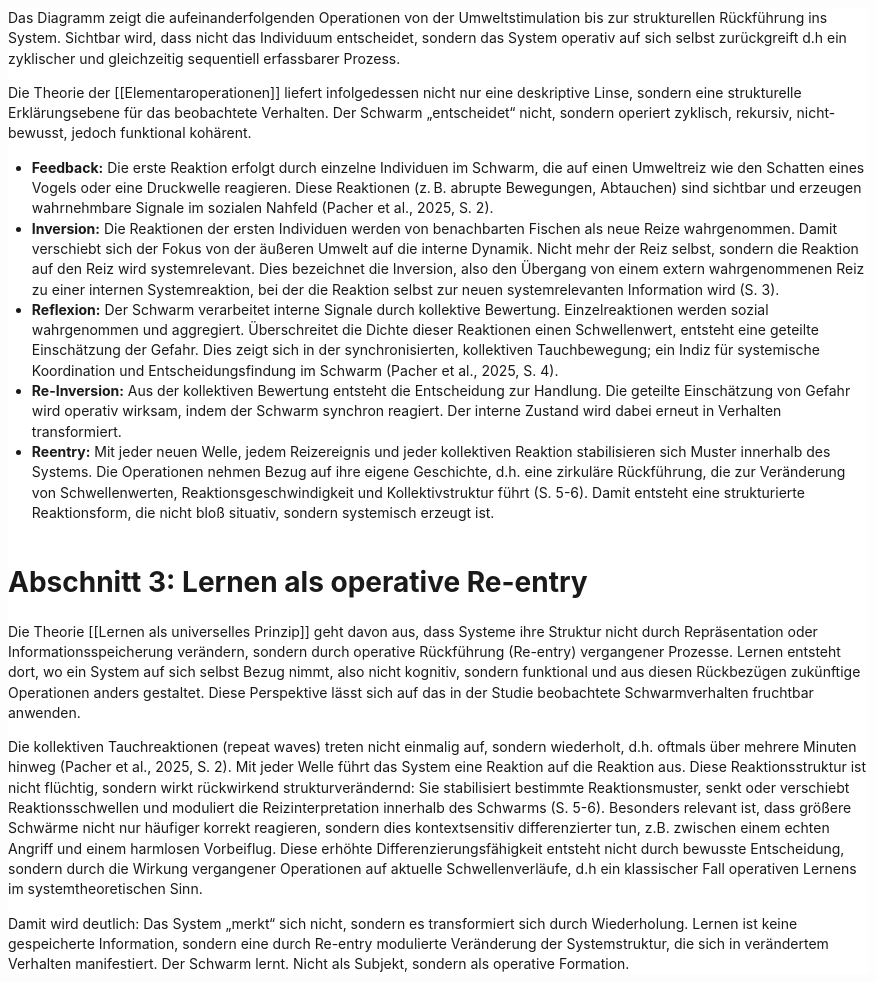 Das Diagramm zeigt die aufeinanderfolgenden Operationen von der Umweltstimulation bis zur strukturellen Rückführung ins System. Sichtbar wird, dass nicht das Individuum entscheidet, sondern das System operativ auf sich selbst zurückgreift d.h ein zyklischer und gleichzeitig sequentiell erfassbarer Prozess.

Die Theorie der [[Elementaroperationen]] liefert infolgedessen nicht nur eine deskriptive Linse, sondern eine strukturelle Erklärungsebene für das beobachtete Verhalten. Der Schwarm „entscheidet“ nicht, sondern operiert zyklisch, rekursiv, nicht-bewusst, jedoch funktional kohärent.

- **Feedback:** Die erste Reaktion erfolgt durch einzelne Individuen im Schwarm, die auf einen Umweltreiz wie den Schatten eines Vogels oder eine Druckwelle reagieren. Diese Reaktionen (z. B. abrupte Bewegungen, Abtauchen) sind sichtbar und erzeugen wahrnehmbare Signale im sozialen Nahfeld (Pacher et al., 2025, S. 2).
- **Inversion:** Die Reaktionen der ersten Individuen werden von benachbarten Fischen als neue Reize wahrgenommen. Damit verschiebt sich der Fokus von der äußeren Umwelt auf die interne Dynamik. Nicht mehr der Reiz selbst, sondern die Reaktion auf den Reiz wird systemrelevant. Dies bezeichnet die Inversion, also den Übergang von einem extern wahrgenommenen Reiz zu einer internen Systemreaktion, bei der die Reaktion selbst zur neuen systemrelevanten Information wird (S. 3).
- **Reflexion:** Der Schwarm verarbeitet interne Signale durch kollektive Bewertung. Einzelreaktionen werden sozial wahrgenommen und aggregiert. Überschreitet die Dichte dieser Reaktionen einen Schwellenwert, entsteht eine geteilte Einschätzung der Gefahr. Dies zeigt sich in der synchronisierten, kollektiven Tauchbewegung; ein Indiz für systemische Koordination und Entscheidungsfindung im Schwarm (Pacher et al., 2025, S. 4).
- **Re-Inversion:** Aus der kollektiven Bewertung entsteht die Entscheidung zur Handlung. Die geteilte Einschätzung von Gefahr wird operativ wirksam, indem der Schwarm synchron reagiert. Der interne Zustand wird dabei erneut in Verhalten transformiert.
- **Reentry:** Mit jeder neuen Welle, jedem Reizereignis und jeder kollektiven Reaktion stabilisieren sich Muster innerhalb des Systems. Die Operationen nehmen Bezug auf ihre eigene Geschichte, d.h. eine zirkuläre Rückführung, die zur Veränderung von Schwellenwerten, Reaktionsgeschwindigkeit und Kollektivstruktur führt (S. 5-6). Damit entsteht eine strukturierte Reaktionsform, die nicht bloß situativ, sondern systemisch erzeugt ist.

# Abschnitt 3: Lernen als operative Re-entry

Die Theorie [[Lernen als universelles Prinzip]] geht davon aus, dass Systeme ihre Struktur nicht durch Repräsentation oder Informationsspeicherung verändern, sondern durch operative Rückführung (Re-entry) vergangener Prozesse. Lernen entsteht dort, wo ein System auf sich selbst Bezug nimmt, also nicht kognitiv, sondern funktional und aus diesen Rückbezügen zukünftige Operationen anders gestaltet. Diese Perspektive lässt sich auf das in der Studie beobachtete Schwarmverhalten fruchtbar anwenden.

Die kollektiven Tauchreaktionen (repeat waves) treten nicht einmalig auf, sondern wiederholt, d.h. oftmals über mehrere Minuten hinweg (Pacher et al., 2025, S. 2). Mit jeder Welle führt das System eine Reaktion auf die Reaktion aus. Diese Reaktionsstruktur ist nicht flüchtig, sondern wirkt rückwirkend strukturverändernd: Sie stabilisiert bestimmte Reaktionsmuster, senkt oder verschiebt Reaktionsschwellen und moduliert die Reizinterpretation innerhalb des Schwarms (S. 5-6). Besonders relevant ist, dass größere Schwärme nicht nur häufiger korrekt reagieren, sondern dies kontextsensitiv differenzierter tun, z.B. zwischen einem echten Angriff und einem harmlosen Vorbeiflug. Diese erhöhte Differenzierungsfähigkeit entsteht nicht durch bewusste Entscheidung, sondern durch die Wirkung vergangener Operationen auf aktuelle Schwellenverläufe, d.h ein klassischer Fall operativen Lernens im systemtheoretischen Sinn.

Damit wird deutlich: Das System „merkt“ sich nicht, sondern es transformiert sich durch Wiederholung. Lernen ist keine gespeicherte Information, sondern eine durch Re-entry modulierte Veränderung der Systemstruktur, die sich in verändertem Verhalten manifestiert. Der Schwarm lernt. Nicht als Subjekt, sondern als operative Formation.
